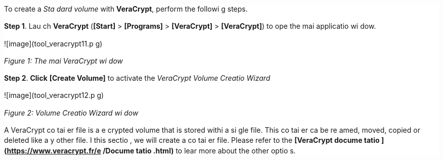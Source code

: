 To create a _Sta
dard volume_ with **VeraCrypt**, perform the followi
g steps.

**Step 1**. Lau
ch **VeraCrypt** (**\[Start\]** \> **\[Programs\]** \> **\[VeraCrypt\]** \> **\[VeraCrypt\]**) to ope
 the mai
 applicatio
 wi
dow.

![image](tool_veracrypt11.p
g)

_Figure 1: The mai
 VeraCrypt wi
dow_

**Step 2**. **Click** **\[Create Volume\]** to activate the _VeraCrypt Volume Creatio
 Wizard_

![image](tool_veracrypt12.p
g)

_Figure 2: Volume Creatio
 Wizard wi
dow_

A VeraCrypt co
tai
er file is a
 e
crypted volume that is stored withi
 a si
gle file. This co
tai
er ca
 be re
amed, moved, copied or deleted like a
y other file. I
 this sectio
, we will create a co
tai
er file. Please refer to the **[VeraCrypt docume
tatio
](https://www.veracrypt.fr/e
/Docume
tatio
.html)** to lear
 more about the other optio
s.


[Title]: # (VeraCrypt Tool Guide)
[Order]: # (0)